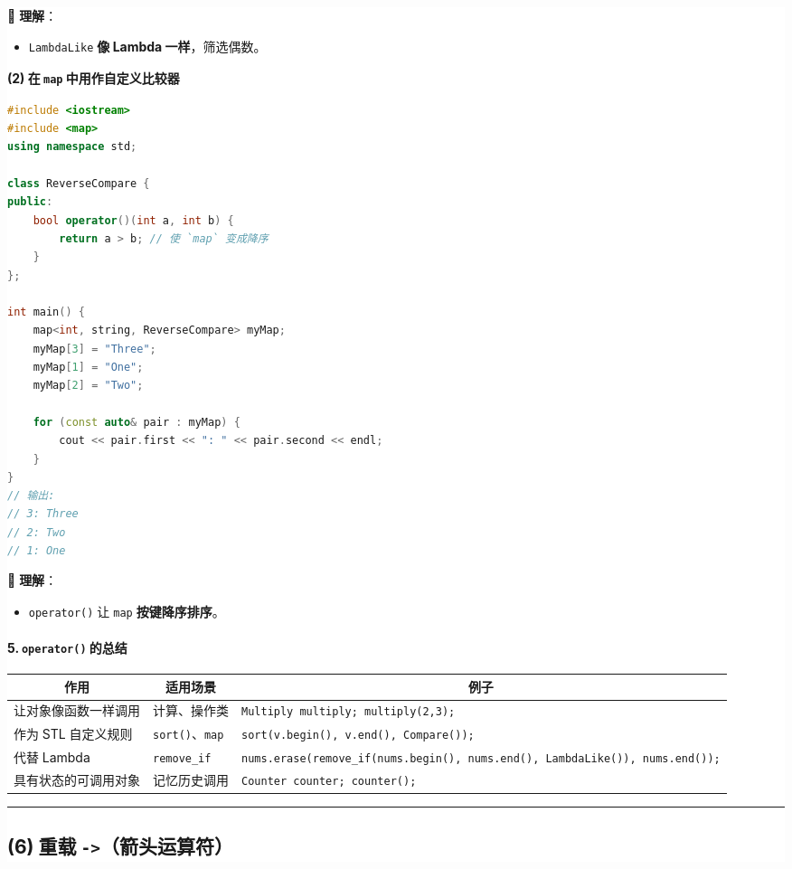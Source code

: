 📌 **理解**：

- `LambdaLike` **像 Lambda 一样**，筛选偶数。


**(2) 在 `map` 中用作自定义比较器**

```cpp
#include <iostream>
#include <map>
using namespace std;

class ReverseCompare {
public:
    bool operator()(int a, int b) {
        return a > b; // 使 `map` 变成降序
    }
};

int main() {
    map<int, string, ReverseCompare> myMap;
    myMap[3] = "Three";
    myMap[1] = "One";
    myMap[2] = "Two";

    for (const auto& pair : myMap) {
        cout << pair.first << ": " << pair.second << endl;
    }
}
// 输出:
// 3: Three
// 2: Two
// 1: One
```

📌 **理解**：

- `operator()` 让 `map` **按键降序排序**。


#### **5. `operator()` 的总结**

|作用|适用场景|例子|
|---|---|---|
|让对象像函数一样调用|计算、操作类|`Multiply multiply; multiply(2,3);`|
|作为 STL 自定义规则|`sort()`、`map`|`sort(v.begin(), v.end(), Compare());`|
|代替 Lambda|`remove_if`|`nums.erase(remove_if(nums.begin(), nums.end(), LambdaLike()), nums.end());`|
|具有状态的可调用对象|记忆历史调用|`Counter counter; counter();`|

---

## **(6) 重载 `->`（箭头运算符）**
